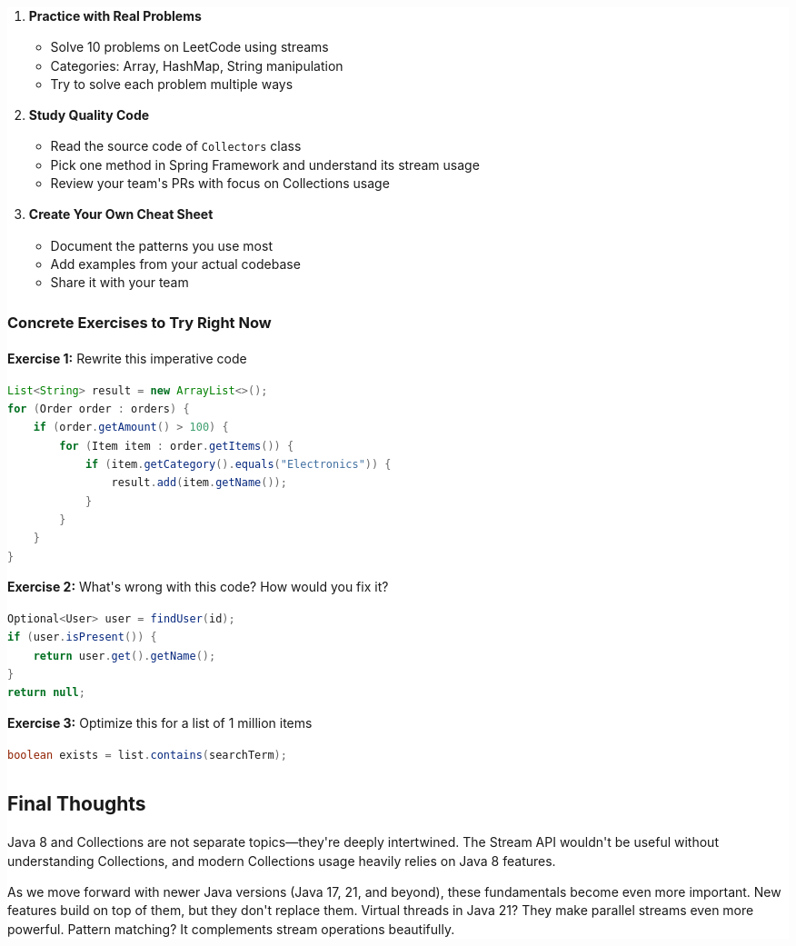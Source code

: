 1. **Practice with Real Problems**
   - Solve 10 problems on LeetCode using streams
   - Categories: Array, HashMap, String manipulation
   - Try to solve each problem multiple ways

2. **Study Quality Code**
   - Read the source code of `Collectors` class
   - Pick one method in Spring Framework and understand its stream usage
   - Review your team's PRs with focus on Collections usage

3. **Create Your Own Cheat Sheet**
   - Document the patterns you use most
   - Add examples from your actual codebase
   - Share it with your team

### Concrete Exercises to Try Right Now

**Exercise 1:** Rewrite this imperative code
```java
List<String> result = new ArrayList<>();
for (Order order : orders) {
    if (order.getAmount() > 100) {
        for (Item item : order.getItems()) {
            if (item.getCategory().equals("Electronics")) {
                result.add(item.getName());
            }
        }
    }
}
```

**Exercise 2:** What's wrong with this code? How would you fix it?
```java
Optional<User> user = findUser(id);
if (user.isPresent()) {
    return user.get().getName();
}
return null;
```

**Exercise 3:** Optimize this for a list of 1 million items
```java
boolean exists = list.contains(searchTerm);
```

## Final Thoughts

Java 8 and Collections are not separate topics—they're deeply intertwined. The Stream API wouldn't be useful without understanding Collections, and modern Collections usage heavily relies on Java 8 features.

As we move forward with newer Java versions (Java 17, 21, and beyond), these fundamentals become even more important. New features build on top of them, but they don't replace them. Virtual threads in Java 21? They make parallel streams even more powerful. Pattern matching? It complements stream operations beautifully.
